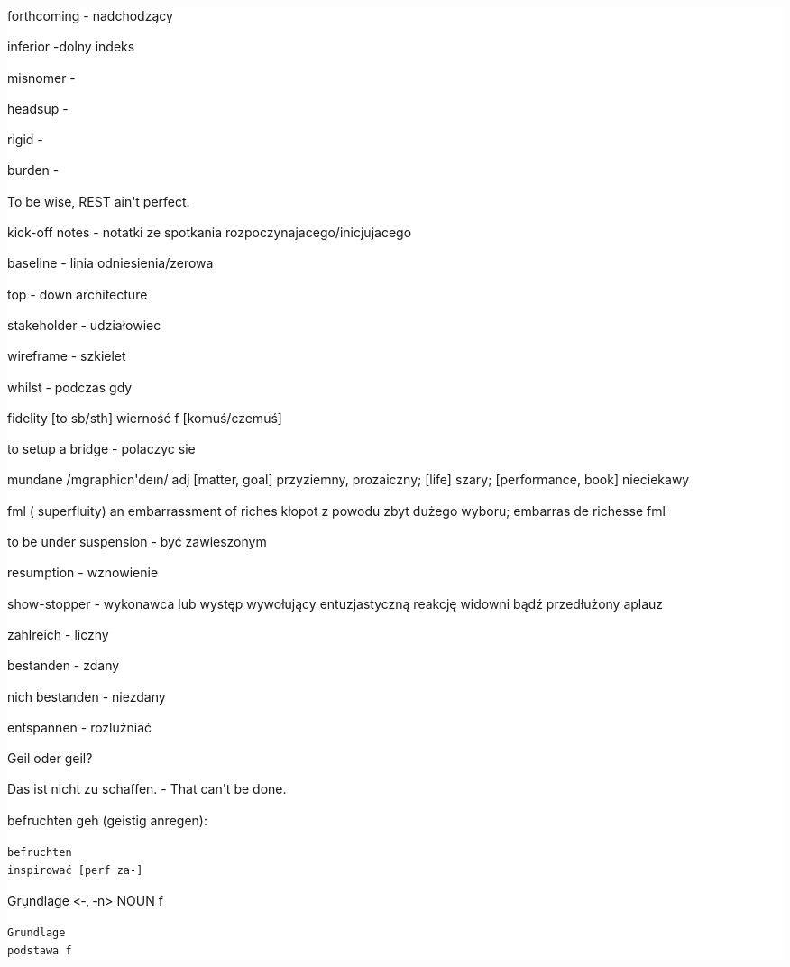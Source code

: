 forthcoming - nadchodzący

inferior -dolny indeks

misnomer - 

headsup - 

rigid - 

burden - 

To be wise, REST ain't perfect.

kick-off notes - notatki ze spotkania rozpoczynajacego/inicjujacego

baseline - linia odniesienia/zerowa

top - down architecture

stakeholder - udziałowiec

wireframe - szkielet

whilst - podczas gdy 

fidelity [to sb/sth] wierność f [komuś/czemuś]

to setup a bridge - polaczyc sie 

mundane /mgraphicn'deın/ adj [matter, goal] przyziemny, prozaiczny; [life] szary; [performance, book] nieciekawy

fml ( superfluity) an embarrassment of riches kłopot z powodu zbyt dużego wyboru; embarras de richesse fml

to be under suspension - być zawieszonym

resumption - wznowienie 

show-stopper - wykonawca lub występ wywołujący entuzjastyczną reakcję widowni bądź przedłużony aplauz 

zahlreich - liczny

bestanden - zdany 

nich bestanden - niezdany

entspannen - rozluźniać

Geil oder geil?

Das ist nicht zu schaffen. - That can't be done.

befruchten geh (geistig anregen):

    befruchten
    inspirować [perf za‑]

Grụndlage <‑, ‑n> NOUN f

    Grundlage
    podstawa f
